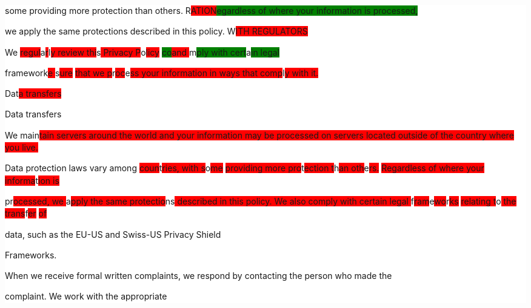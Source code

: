 
some providing more protection than others. </span>R<span style="background-color: red;">ATION</span><span style="background-color: green;">egardless of where your information is processed,


we apply the same protections described in this policy.</span> W<span style="background-color: red;">ITH REGULATORS


W</span>e <span style="background-color: red;">regul</span>a<span style="background-color: red;">r</span>l<span style="background-color: red;">y review thi</span>s<span style="background-color: red;"> Privacy P</span>o<span style="background-color: red;">licy</span> <span style="background-color: green;">co</span><span style="background-color: red;">and </span>m<span style="background-color: green;">ply with cert</span>a<span style="background-color: green;">in legal


framewor</span>k<span style="background-color: red;">e </span>s<span style="background-color: red;">ure</span> <span style="background-color: red;">that we p</span>r<span style="background-color: red;">oc</span>e<span style="background-color: red;">ss your information in ways that comp</span>l<span style="background-color: red;">y with it.


D</span>at<span style="background-color: red;">a transfers


Data transfers


We ma</span>in<span style="background-color: red;">tain servers around the world and your information may be processed on servers located outside of the country where you live.


Data protection laws vary amon</span>g <span style="background-color: red;">coun</span>t<span style="background-color: red;">ries, with s</span>o<span style="background-color: red;">me</span> <span style="background-color: red;">providing more pro</span>t<span style="background-color: red;">ection t</span>h<span style="background-color: red;">an oth</span>e<span style="background-color: red;">rs.</span> <span style="background-color: red;">Regardless of where your informa</span>t<span style="background-color: red;">ion is


p</span>r<span style="background-color: red;">ocessed, we </span>a<span style="background-color: red;">pply the same protectio</span>ns<span style="background-color: red;"> described in this policy. We also comply with certain legal </span>f<span style="background-color: red;">ram</span>e<span style="background-color: red;">wo</span>r<span style="background-color: red;">ks</span> <span style="background-color: red;">relating t</span>o<span style="background-color: red;"> the trans</span>f<span style="background-color: red;">er</span> <span style="background-color: red;">of


</span>data, such as the EU-US and Swiss-US Privacy Shield<span style="background-color: red;"> </span><span style="background-color: green;">


</span>Frameworks.


When we receive formal written complaints, we respond by contacting the person who made the<span style="background-color: red;"> </span><span style="background-color: green;">


</span>complaint. We work with the appropriate<span style="background-color: green;"> </span><span style="background-color: red;">

